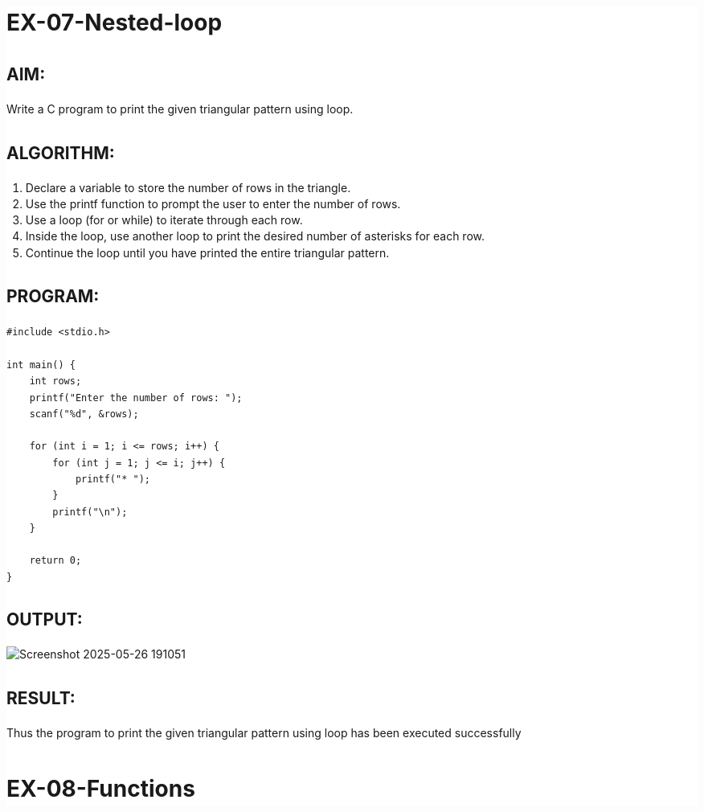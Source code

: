 

# EX-07-Nested-loop

## AIM:

Write a C program to print the given triangular pattern using loop.

## ALGORITHM:

1.	Declare a variable to store the number of rows in the triangle.
2.	Use the printf function to prompt the user to enter the number of rows.
3.	Use a loop (for or while) to iterate through each row.
4.	Inside the loop, use another loop to print the desired number of asterisks for each row.
5.	Continue the loop until you have printed the entire triangular pattern.

## PROGRAM:

```
#include <stdio.h>

int main() {
    int rows;
    printf("Enter the number of rows: ");
    scanf("%d", &rows);

    for (int i = 1; i <= rows; i++) {
        for (int j = 1; j <= i; j++) {
            printf("* ");
        }
        printf("\n");
    }

    return 0;
}
```


## OUTPUT:

![Screenshot 2025-05-26 191051](https://github.com/user-attachments/assets/deeaf1e5-1f7e-4cf1-9078-971d1e352574)




## RESULT:

Thus the program to print the given triangular pattern using loop has been executed successfully
 
 


# EX-08-Functions
